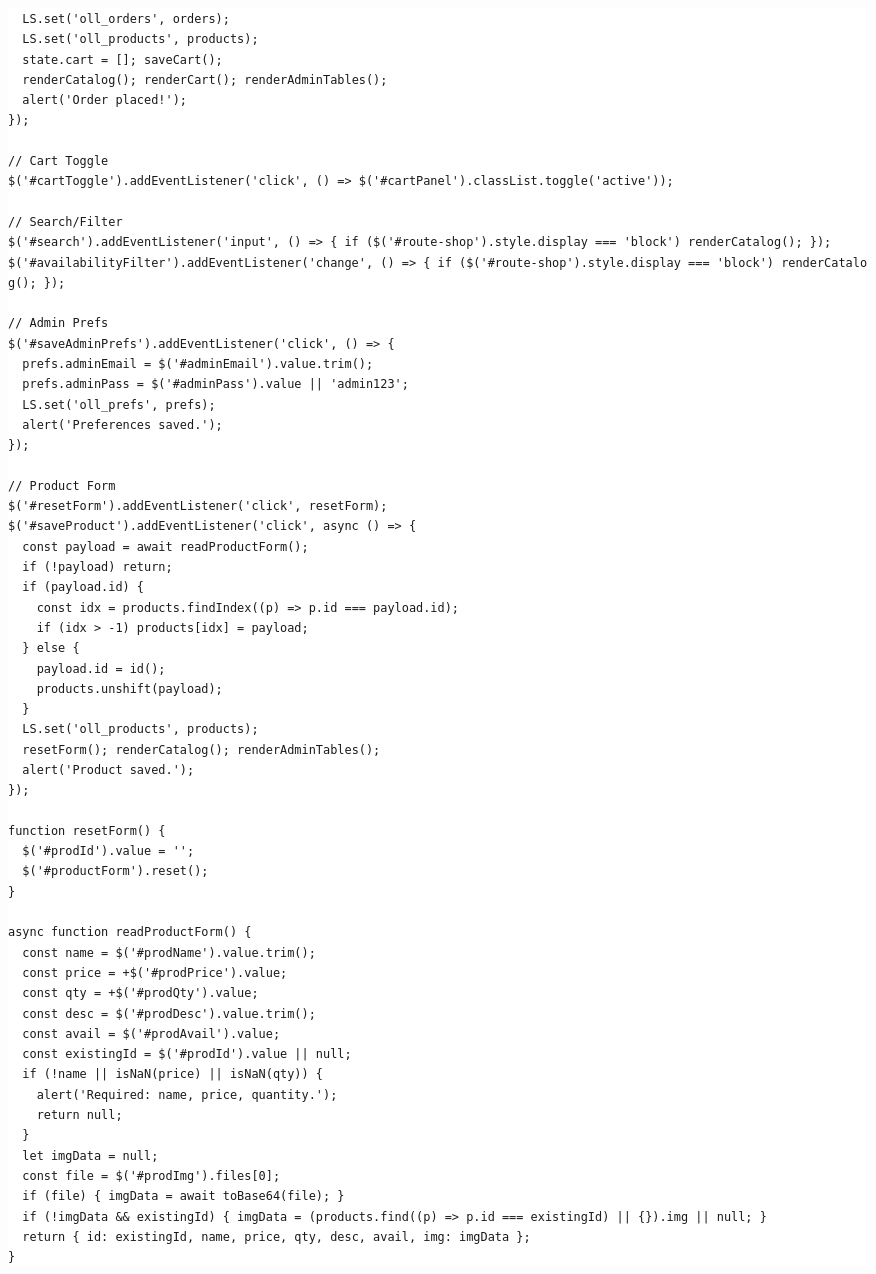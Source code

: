       LS.set('oll_orders', orders);
      LS.set('oll_products', products);
      state.cart = []; saveCart();
      renderCatalog(); renderCart(); renderAdminTables();
      alert('Order placed!');
    });

    // Cart Toggle
    $('#cartToggle').addEventListener('click', () => $('#cartPanel').classList.toggle('active'));

    // Search/Filter
    $('#search').addEventListener('input', () => { if ($('#route-shop').style.display === 'block') renderCatalog(); });
    $('#availabilityFilter').addEventListener('change', () => { if ($('#route-shop').style.display === 'block') renderCatalog(); });

    // Admin Prefs
    $('#saveAdminPrefs').addEventListener('click', () => {
      prefs.adminEmail = $('#adminEmail').value.trim();
      prefs.adminPass = $('#adminPass').value || 'admin123';
      LS.set('oll_prefs', prefs);
      alert('Preferences saved.');
    });

    // Product Form
    $('#resetForm').addEventListener('click', resetForm);
    $('#saveProduct').addEventListener('click', async () => {
      const payload = await readProductForm();
      if (!payload) return;
      if (payload.id) {
        const idx = products.findIndex((p) => p.id === payload.id);
        if (idx > -1) products[idx] = payload;
      } else {
        payload.id = id();
        products.unshift(payload);
      }
      LS.set('oll_products', products);
      resetForm(); renderCatalog(); renderAdminTables();
      alert('Product saved.');
    });

    function resetForm() {
      $('#prodId').value = '';
      $('#productForm').reset();
    }

    async function readProductForm() {
      const name = $('#prodName').value.trim();
      const price = +$('#prodPrice').value;
      const qty = +$('#prodQty').value;
      const desc = $('#prodDesc').value.trim();
      const avail = $('#prodAvail').value;
      const existingId = $('#prodId').value || null;
      if (!name || isNaN(price) || isNaN(qty)) {
        alert('Required: name, price, quantity.');
        return null;
      }
      let imgData = null;
      const file = $('#prodImg').files[0];
      if (file) { imgData = await toBase64(file); }
      if (!imgData && existingId) { imgData = (products.find((p) => p.id === existingId) || {}).img || null; }
      return { id: existingId, name, price, qty, desc, avail, img: imgData };
    }

